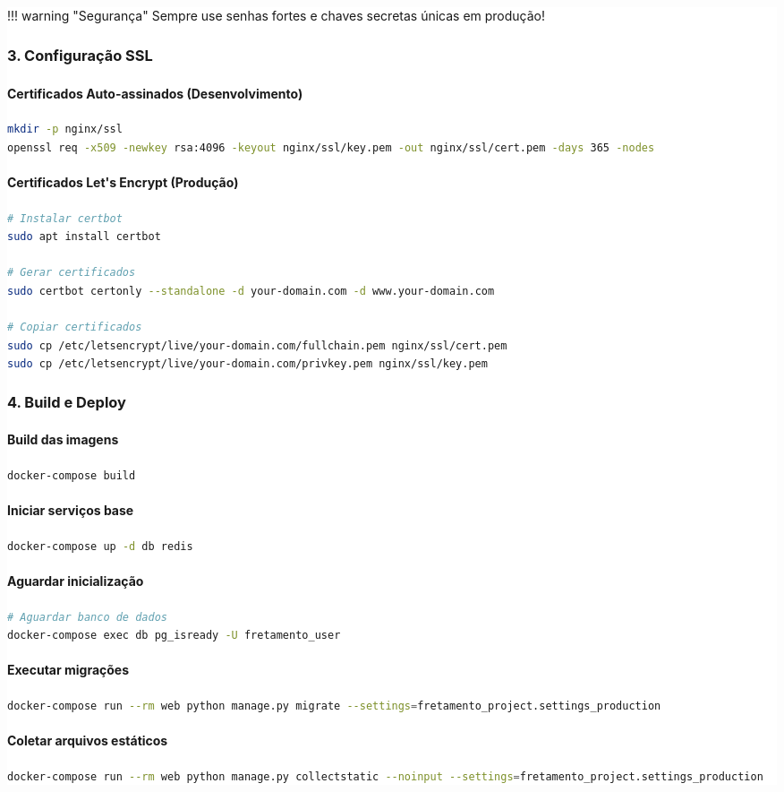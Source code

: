!!! warning "Segurança"
    Sempre use senhas fortes e chaves secretas únicas em produção!

### 3. Configuração SSL

#### Certificados Auto-assinados (Desenvolvimento)
```bash
mkdir -p nginx/ssl
openssl req -x509 -newkey rsa:4096 -keyout nginx/ssl/key.pem -out nginx/ssl/cert.pem -days 365 -nodes
```

#### Certificados Let's Encrypt (Produção)
```bash
# Instalar certbot
sudo apt install certbot

# Gerar certificados
sudo certbot certonly --standalone -d your-domain.com -d www.your-domain.com

# Copiar certificados
sudo cp /etc/letsencrypt/live/your-domain.com/fullchain.pem nginx/ssl/cert.pem
sudo cp /etc/letsencrypt/live/your-domain.com/privkey.pem nginx/ssl/key.pem
```

### 4. Build e Deploy

#### Build das imagens
```bash
docker-compose build
```

#### Iniciar serviços base
```bash
docker-compose up -d db redis
```

#### Aguardar inicialização
```bash
# Aguardar banco de dados
docker-compose exec db pg_isready -U fretamento_user
```

#### Executar migrações
```bash
docker-compose run --rm web python manage.py migrate --settings=fretamento_project.settings_production
```

#### Coletar arquivos estáticos
```bash
docker-compose run --rm web python manage.py collectstatic --noinput --settings=fretamento_project.settings_production
```
